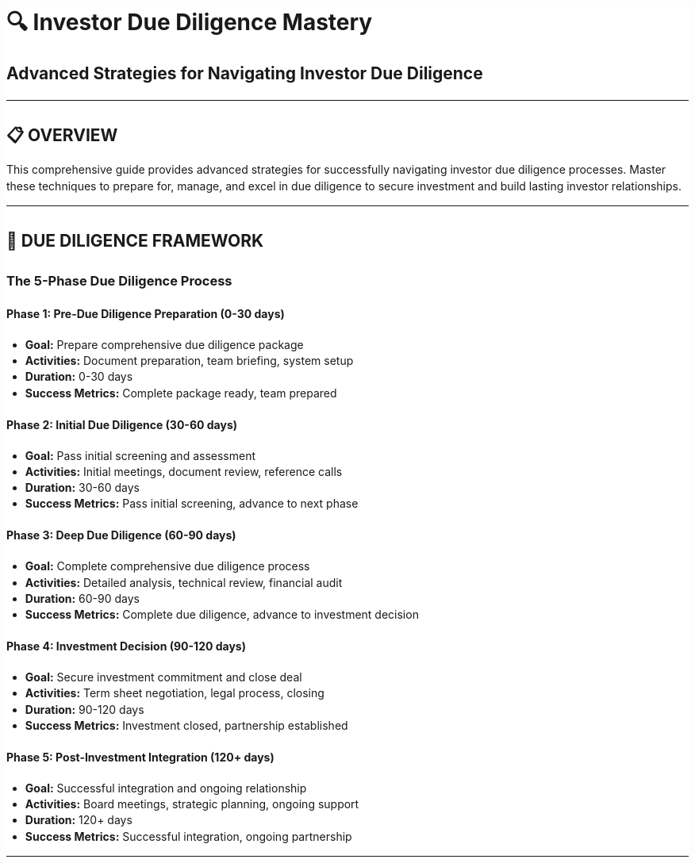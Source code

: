 # 🔍 Investor Due Diligence Mastery
## Advanced Strategies for Navigating Investor Due Diligence

---

## 📋 **OVERVIEW**

This comprehensive guide provides advanced strategies for successfully navigating investor due diligence processes. Master these techniques to prepare for, manage, and excel in due diligence to secure investment and build lasting investor relationships.

---

## 🎯 **DUE DILIGENCE FRAMEWORK**

### **The 5-Phase Due Diligence Process**

#### **Phase 1: Pre-Due Diligence Preparation (0-30 days)**
- **Goal:** Prepare comprehensive due diligence package
- **Activities:** Document preparation, team briefing, system setup
- **Duration:** 0-30 days
- **Success Metrics:** Complete package ready, team prepared

#### **Phase 2: Initial Due Diligence (30-60 days)**
- **Goal:** Pass initial screening and assessment
- **Activities:** Initial meetings, document review, reference calls
- **Duration:** 30-60 days
- **Success Metrics:** Pass initial screening, advance to next phase

#### **Phase 3: Deep Due Diligence (60-90 days)**
- **Goal:** Complete comprehensive due diligence process
- **Activities:** Detailed analysis, technical review, financial audit
- **Duration:** 60-90 days
- **Success Metrics:** Complete due diligence, advance to investment decision

#### **Phase 4: Investment Decision (90-120 days)**
- **Goal:** Secure investment commitment and close deal
- **Activities:** Term sheet negotiation, legal process, closing
- **Duration:** 90-120 days
- **Success Metrics:** Investment closed, partnership established

#### **Phase 5: Post-Investment Integration (120+ days)**
- **Goal:** Successful integration and ongoing relationship
- **Activities:** Board meetings, strategic planning, ongoing support
- **Duration:** 120+ days
- **Success Metrics:** Successful integration, ongoing partnership

---